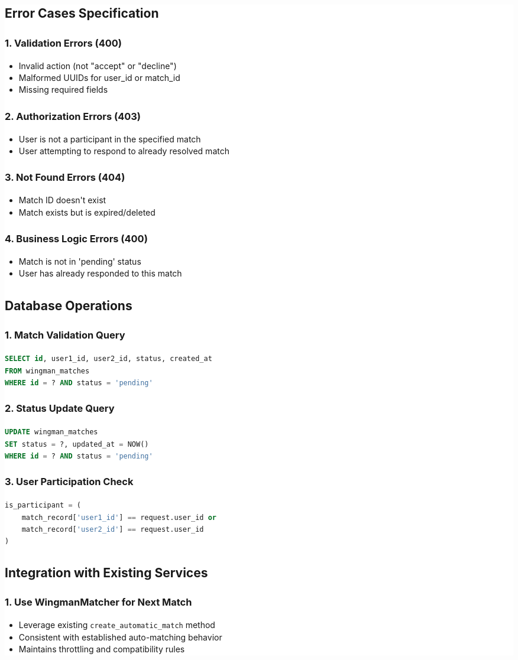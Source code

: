 ## Error Cases Specification

### 1. Validation Errors (400)
- Invalid action (not "accept" or "decline")
- Malformed UUIDs for user_id or match_id
- Missing required fields

### 2. Authorization Errors (403)
- User is not a participant in the specified match
- User attempting to respond to already resolved match

### 3. Not Found Errors (404)
- Match ID doesn't exist
- Match exists but is expired/deleted

### 4. Business Logic Errors (400)
- Match is not in 'pending' status
- User has already responded to this match

## Database Operations

### 1. Match Validation Query
```sql
SELECT id, user1_id, user2_id, status, created_at 
FROM wingman_matches 
WHERE id = ? AND status = 'pending'
```

### 2. Status Update Query
```sql
UPDATE wingman_matches 
SET status = ?, updated_at = NOW()
WHERE id = ? AND status = 'pending'
```

### 3. User Participation Check
```python
is_participant = (
    match_record['user1_id'] == request.user_id or 
    match_record['user2_id'] == request.user_id
)
```

## Integration with Existing Services

### 1. Use WingmanMatcher for Next Match
- Leverage existing `create_automatic_match` method
- Consistent with established auto-matching behavior
- Maintains throttling and compatibility rules
